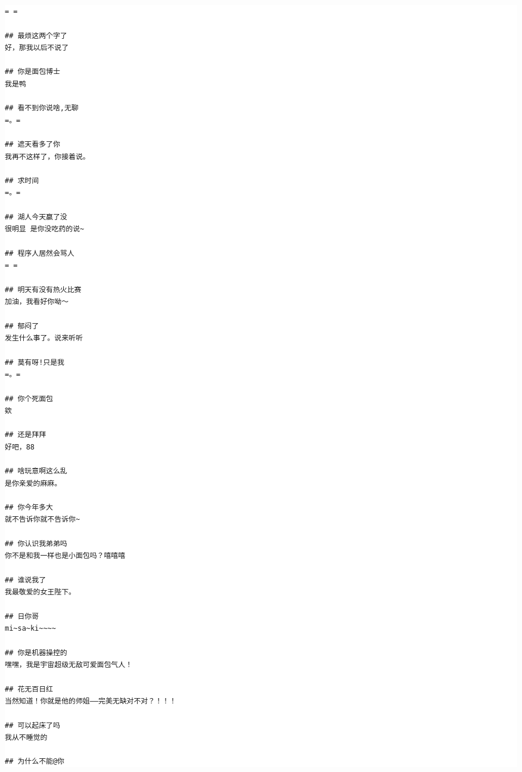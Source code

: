 ~~~~(>_<)~~~~
= =

## 最烦这两个字了
好，那我以后不说了

## 你是面包博士
我是鸭

## 看不到你说啥,无聊
=。=

## 遮天看多了你
我再不这样了，你接着说。

## 求时间
=。=

## 湖人今天赢了没
很明显 是你没吃药的说~

## 程序人居然会骂人
= =

## 明天有没有热火比赛
加油，我看好你呦〜

## 郁闷了
发生什么事了。说来听听

## 莫有呀!只是我
=。=

## 你个死面包
欸

## 还是拜拜
好吧，88

## 啥玩意啊这么乱
是你亲爱的麻麻。

## 你今年多大
就不告诉你就不告诉你~

## 你认识我弟弟吗
你不是和我一样也是小面包吗？嘻嘻嘻

## 谁说我了
我最敬爱的女王陛下。

## 日你哥
mi~sa~ki~~~~

## 你是机器操控的
嘿嘿，我是宇宙超级无敌可爱面包气人！

## 花无百日红
当然知道！你就是他的师姐——完美无缺对不对？！！！

## 可以起床了吗
我从不睡觉的

## 为什么不能@你
~~~~